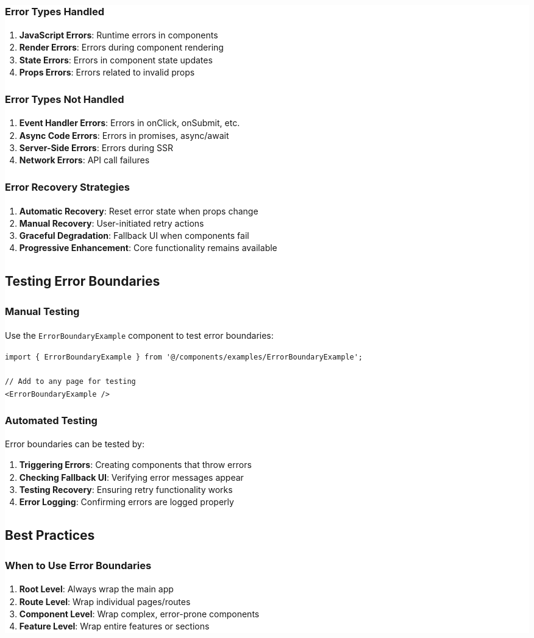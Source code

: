 ### Error Types Handled

1. **JavaScript Errors**: Runtime errors in components
2. **Render Errors**: Errors during component rendering
3. **State Errors**: Errors in component state updates
4. **Props Errors**: Errors related to invalid props

### Error Types Not Handled

1. **Event Handler Errors**: Errors in onClick, onSubmit, etc.
2. **Async Code Errors**: Errors in promises, async/await
3. **Server-Side Errors**: Errors during SSR
4. **Network Errors**: API call failures

### Error Recovery Strategies

1. **Automatic Recovery**: Reset error state when props change
2. **Manual Recovery**: User-initiated retry actions
3. **Graceful Degradation**: Fallback UI when components fail
4. **Progressive Enhancement**: Core functionality remains available

## Testing Error Boundaries

### Manual Testing

Use the `ErrorBoundaryExample` component to test error boundaries:

```tsx
import { ErrorBoundaryExample } from '@/components/examples/ErrorBoundaryExample';

// Add to any page for testing
<ErrorBoundaryExample />
```

### Automated Testing

Error boundaries can be tested by:

1. **Triggering Errors**: Creating components that throw errors
2. **Checking Fallback UI**: Verifying error messages appear
3. **Testing Recovery**: Ensuring retry functionality works
4. **Error Logging**: Confirming errors are logged properly

## Best Practices

### When to Use Error Boundaries

1. **Root Level**: Always wrap the main app
2. **Route Level**: Wrap individual pages/routes
3. **Component Level**: Wrap complex, error-prone components
4. **Feature Level**: Wrap entire features or sections
